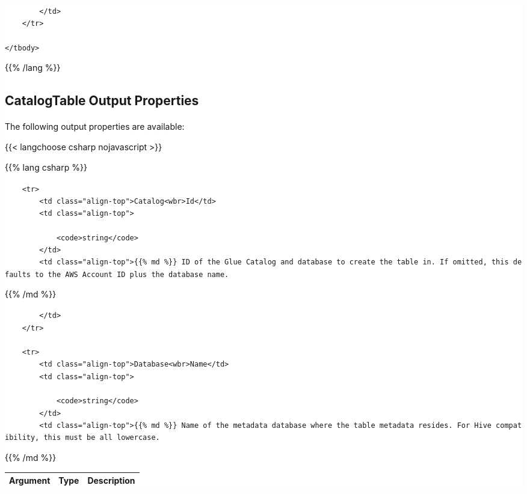             
            </td>
        </tr>
    
    </tbody>
</table>


{{% /lang %}}







## CatalogTable Output Properties

The following output properties are available:



{{< langchoose csharp nojavascript >}}


{{% lang csharp %}}


<table class="ml-6">
    <thead>
        <tr>
            <th>Argument</th>
            <th>Type</th>
            <th>Description</th>
        </tr>
    </thead>
    <tbody>
    
        <tr>
            <td class="align-top">Catalog<wbr>Id</td>
            <td class="align-top">
                
                <code>string</code>
            </td>
            <td class="align-top">{{% md %}} ID of the Glue Catalog and database to create the table in. If omitted, this defaults to the AWS Account ID plus the database name.
 {{% /md %}}

            
            </td>
        </tr>
    
        <tr>
            <td class="align-top">Database<wbr>Name</td>
            <td class="align-top">
                
                <code>string</code>
            </td>
            <td class="align-top">{{% md %}} Name of the metadata database where the table metadata resides. For Hive compatibility, this must be all lowercase.
 {{% /md %}}

